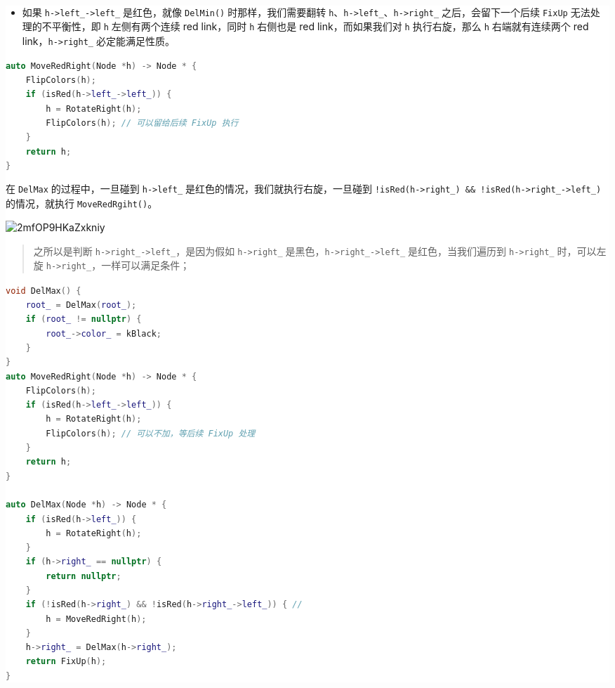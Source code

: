 - 如果 `h->left_->left_` 是红色，就像 `DelMin()` 时那样，我们需要翻转 `h`、`h->left_`、`h->right_` 之后，会留下一个后续 `FixUp` 无法处理的不平衡性，即 `h` 左侧有两个连续 red link，同时 `h` 右侧也是 red link，而如果我们对 `h` 执行右旋，那么 `h` 右端就有连续两个 red link，`h->right_` 必定能满足性质。

```cpp
auto MoveRedRight(Node *h) -> Node * {
    FlipColors(h);
    if (isRed(h->left_->left_)) {
        h = RotateRight(h);
        FlipColors(h); // 可以留给后续 FixUp 执行
    }
    return h;
}
```

在 `DelMax` 的过程中，一旦碰到 `h->left_` 是红色的情况，我们就执行右旋，一旦碰到 `!isRed(h->right_) && !isRed(h->right_->left_)` 的情况，就执行 `MoveRedRgiht()`。

![2mfOP9HKaZxkniy](https://pic-upyun.zwyyy456.tech/smms/2023-12-26-065951.png)

> 之所以是判断 `h->right_->left_`，是因为假如 `h->right_` 是黑色，`h->right_->left_` 是红色，当我们遍历到 `h->right_` 时，可以左旋 `h->right_`，一样可以满足条件；

```cpp
void DelMax() {
    root_ = DelMax(root_);
    if (root_ != nullptr) {
        root_->color_ = kBlack;
    }
}
auto MoveRedRight(Node *h) -> Node * {
    FlipColors(h);
    if (isRed(h->left_->left_)) {
        h = RotateRight(h);
        FlipColors(h); // 可以不加，等后续 FixUp 处理
    }
    return h;
}

auto DelMax(Node *h) -> Node * {
    if (isRed(h->left_)) {
        h = RotateRight(h);
    }
    if (h->right_ == nullptr) {
        return nullptr;
    }
    if (!isRed(h->right_) && !isRed(h->right_->left_)) { // 
        h = MoveRedRight(h);
    }
    h->right_ = DelMax(h->right_);
    return FixUp(h);
}
```
